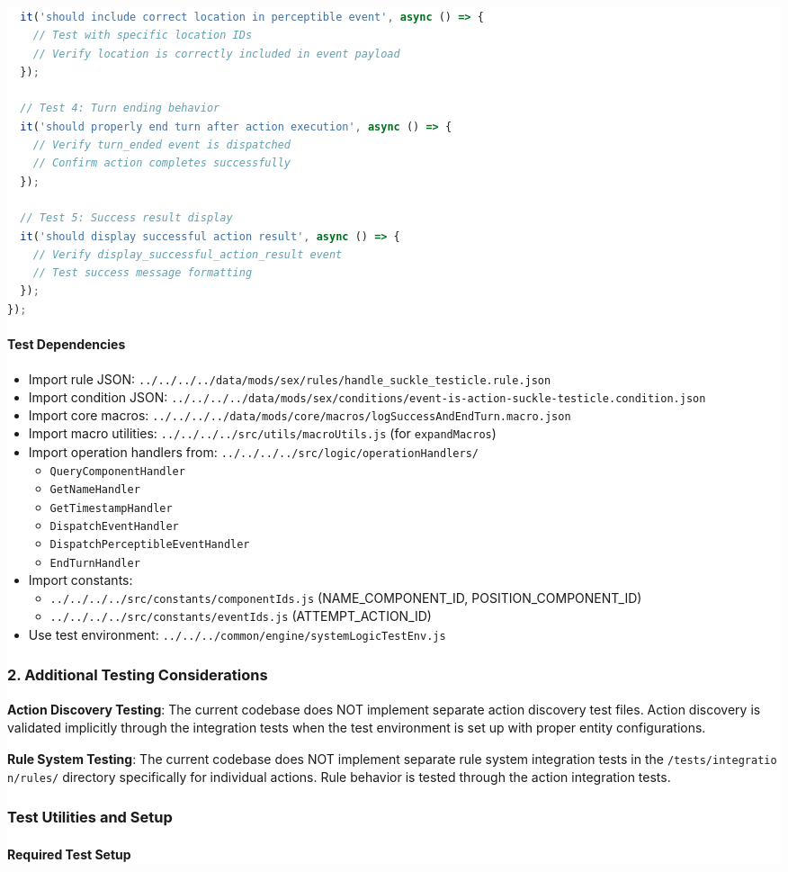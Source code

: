 ```javascript
  it('should include correct location in perceptible event', async () => {
    // Test with specific location IDs
    // Verify location is correctly included in event payload
  });

  // Test 4: Turn ending behavior
  it('should properly end turn after action execution', async () => {
    // Verify turn_ended event is dispatched
    // Confirm action completes successfully
  });

  // Test 5: Success result display
  it('should display successful action result', async () => {
    // Verify display_successful_action_result event
    // Test success message formatting
  });
});
```

#### Test Dependencies

- Import rule JSON: `../../../../data/mods/sex/rules/handle_suckle_testicle.rule.json`
- Import condition JSON: `../../../../data/mods/sex/conditions/event-is-action-suckle-testicle.condition.json`
- Import core macros: `../../../../data/mods/core/macros/logSuccessAndEndTurn.macro.json`
- Import macro utilities: `../../../../src/utils/macroUtils.js` (for `expandMacros`)
- Import operation handlers from: `../../../../src/logic/operationHandlers/`
  - `QueryComponentHandler`
  - `GetNameHandler`
  - `GetTimestampHandler`
  - `DispatchEventHandler`
  - `DispatchPerceptibleEventHandler`
  - `EndTurnHandler`
- Import constants:
  - `../../../../src/constants/componentIds.js` (NAME_COMPONENT_ID, POSITION_COMPONENT_ID)
  - `../../../../src/constants/eventIds.js` (ATTEMPT_ACTION_ID)
- Use test environment: `../../../common/engine/systemLogicTestEnv.js`

### 2. Additional Testing Considerations

**Action Discovery Testing**: The current codebase does NOT implement separate action discovery test files. Action discovery is validated implicitly through the integration tests when the test environment is set up with proper entity configurations.

**Rule System Testing**: The current codebase does NOT implement separate rule system integration tests in the `/tests/integration/rules/` directory specifically for individual actions. Rule behavior is tested through the action integration tests.

### Test Utilities and Setup

#### Required Test Setup
